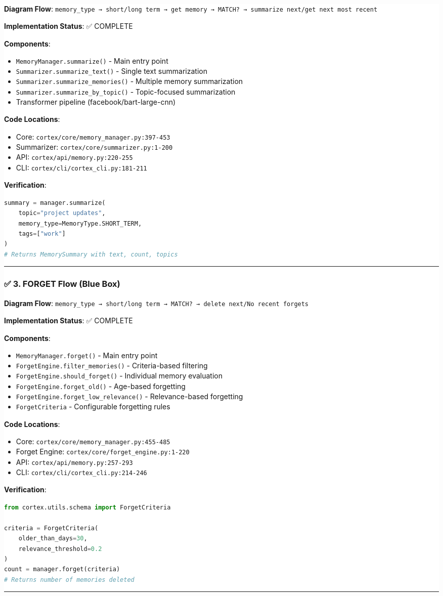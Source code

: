 **Diagram Flow**: `memory_type → short/long term → get memory → MATCH? → summarize next/get next most recent`

**Implementation Status**: ✅ COMPLETE

**Components**:
- `MemoryManager.summarize()` - Main entry point
- `Summarizer.summarize_text()` - Single text summarization
- `Summarizer.summarize_memories()` - Multiple memory summarization
- `Summarizer.summarize_by_topic()` - Topic-focused summarization
- Transformer pipeline (facebook/bart-large-cnn)

**Code Locations**:
- Core: `cortex/core/memory_manager.py:397-453`
- Summarizer: `cortex/core/summarizer.py:1-200`
- API: `cortex/api/memory.py:220-255`
- CLI: `cortex/cli/cortex_cli.py:181-211`

**Verification**:
```python
summary = manager.summarize(
    topic="project updates",
    memory_type=MemoryType.SHORT_TERM,
    tags=["work"]
)
# Returns MemorySummary with text, count, topics
```

---

### ✅ **3. FORGET Flow (Blue Box)**

**Diagram Flow**: `memory_type → short/long term → MATCH? → delete next/No recent forgets`

**Implementation Status**: ✅ COMPLETE

**Components**:
- `MemoryManager.forget()` - Main entry point
- `ForgetEngine.filter_memories()` - Criteria-based filtering
- `ForgetEngine.should_forget()` - Individual memory evaluation
- `ForgetEngine.forget_old()` - Age-based forgetting
- `ForgetEngine.forget_low_relevance()` - Relevance-based forgetting
- `ForgetCriteria` - Configurable forgetting rules

**Code Locations**:
- Core: `cortex/core/memory_manager.py:455-485`
- Forget Engine: `cortex/core/forget_engine.py:1-220`
- API: `cortex/api/memory.py:257-293`
- CLI: `cortex/cli/cortex_cli.py:214-246`

**Verification**:
```python
from cortex.utils.schema import ForgetCriteria

criteria = ForgetCriteria(
    older_than_days=30,
    relevance_threshold=0.2
)
count = manager.forget(criteria)
# Returns number of memories deleted
```

---